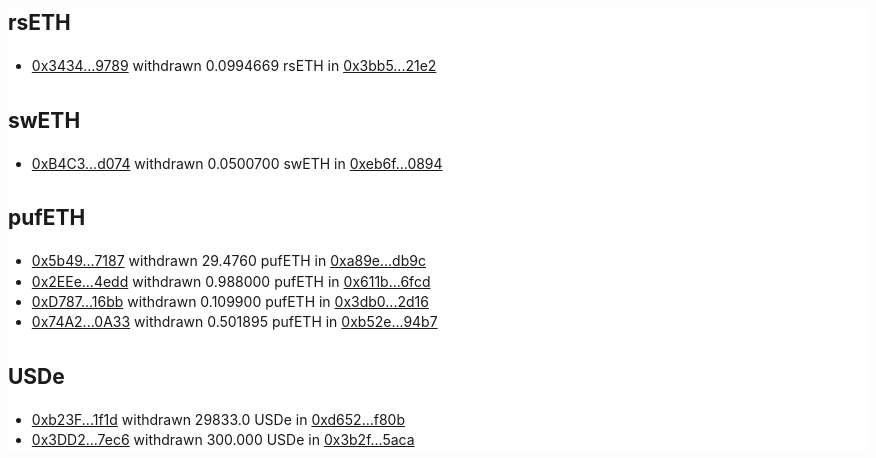 ## rsETH
- [0x3434...9789](https://etherscan.io/address/0x34349c5569e7B846c3558961552D2202760A9789) withdrawn 0.0994669 rsETH in [0x3bb5...21e2](https://etherscan.io/tx/0x34349c5569e7B846c3558961552D2202760A9789)
## swETH
- [0xB4C3...d074](https://etherscan.io/address/0xB4C3a8Ca8fE617a990df8ad7D8307642161cd074) withdrawn 0.0500700 swETH in [0xeb6f...0894](https://etherscan.io/tx/0xB4C3a8Ca8fE617a990df8ad7D8307642161cd074)
## pufETH
- [0x5b49...7187](https://etherscan.io/address/0x5b49bAB9CE8928c2171824827ad86e10f1e07187) withdrawn 29.4760 pufETH in [0xa89e...db9c](https://etherscan.io/tx/0x5b49bAB9CE8928c2171824827ad86e10f1e07187)
- [0x2EEe...4edd](https://etherscan.io/address/0x2EEe6e54e34410dC4a15283FF01CBb4c578B4edd) withdrawn 0.988000 pufETH in [0x611b...6fcd](https://etherscan.io/tx/0x2EEe6e54e34410dC4a15283FF01CBb4c578B4edd)
- [0xD787...16bb](https://etherscan.io/address/0xD787712c23462A97646E847A4A0075896a7316bb) withdrawn 0.109900 pufETH in [0x3db0...2d16](https://etherscan.io/tx/0xD787712c23462A97646E847A4A0075896a7316bb)
- [0x74A2...0A33](https://etherscan.io/address/0x74A2C77336bfE5fB61763ca750D989cf829A0A33) withdrawn 0.501895 pufETH in [0xb52e...94b7](https://etherscan.io/tx/0x74A2C77336bfE5fB61763ca750D989cf829A0A33)
## USDe
- [0xb23F...1f1d](https://etherscan.io/address/0xb23F4FCe003A5245C4D5963c5D9Ee7B940401f1d) withdrawn 29833.0 USDe in [0xd652...f80b](https://etherscan.io/tx/0xb23F4FCe003A5245C4D5963c5D9Ee7B940401f1d)
- [0x3DD2...7ec6](https://etherscan.io/address/0x3DD2A596124fc00616861aD56Ba4C3e3364e7ec6) withdrawn 300.000 USDe in [0x3b2f...5aca](https://etherscan.io/tx/0x3DD2A596124fc00616861aD56Ba4C3e3364e7ec6)

